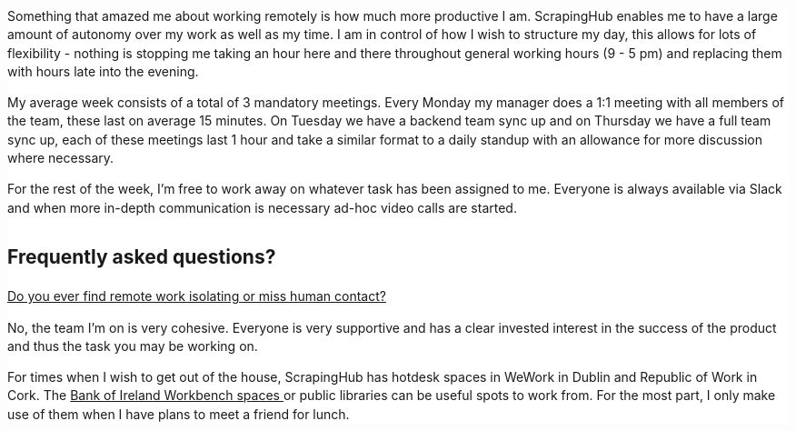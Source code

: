 Something that amazed me about working remotely is how much more productive I am. ScrapingHub enables me to have a large amount of autonomy over my work as well as my time. I am in control of how I wish to structure my day, this allows for lots of flexibility - nothing is stopping me taking an hour here and there throughout general working hours (9 - 5 pm) and replacing them with hours late into the evening.

My average week consists of a total of 3 mandatory meetings. Every Monday my manager does a 1:1 meeting with all members of the team, these last on average 15 minutes. On Tuesday we have a backend team sync up and on Thursday we have a full team sync up, each of these meetings last 1 hour and take a similar format to a daily standup with an allowance for more discussion where necessary.

For the rest of the week, I’m free to work away on whatever task has been assigned to me. Everyone is always available via Slack and when more in-depth communication is necessary ad-hoc video calls are started.

## Frequently asked questions?

<span style="text-decoration:underline;">Do you ever find remote work isolating or miss human contact?</span>

No, the team I’m on is very cohesive. Everyone is very supportive and has a clear invested interest in the success of the product and thus the task you may be working on.

For times when I wish to get out of the house, ScrapingHub has hotdesk spaces in WeWork in Dublin and Republic of Work in Cork. The [Bank of Ireland Workbench spaces ](https://businessbanking.bankofireland.com/campaigns/bank-of-ireland-workbench/)or public libraries can be useful spots to work from. For the most part, I only make use of them when I have plans to meet a friend for lunch.

<center>

